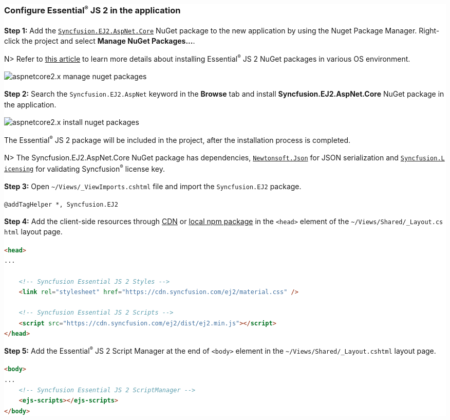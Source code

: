 ### Configure Essential<sup style="font-size:70%">&reg;</sup> JS 2 in the application

**Step 1:** Add the [`Syncfusion.EJ2.AspNet.Core`](https://www.nuget.org/packages/Syncfusion.EJ2.AspNet.Core/) NuGet package to the new application by using the Nuget Package Manager. Right-click the project and select **Manage NuGet Packages...**.

N> Refer to [this article](../nuget-packages) to learn more details about installing Essential<sup style="font-size:70%">&reg;</sup> JS 2 NuGet packages in various OS environment.

![aspnetcore2.x manage nuget packages](images/aspnetcore2x-manage-nuget.png)

**Step 2:** Search the `Syncfusion.EJ2.AspNet` keyword in the **Browse** tab and install **Syncfusion.EJ2.AspNet.Core** NuGet package in the application.

![aspnetcore2.x install nuget packages](images/aspnetcore-nuget-package.png)

The Essential<sup style="font-size:70%">&reg;</sup> JS 2 package will be included in the project, after the installation process is completed.

N> The Syncfusion.EJ2.AspNet.Core NuGet package has dependencies, [`Newtonsoft.Json`](https://www.nuget.org/packages/Newtonsoft.Json/) for JSON serialization and [`Syncfusion.Licensing`](https://www.nuget.org/packages/Syncfusion.Licensing/) for validating Syncfusion<sup style="font-size:70%">&reg;</sup> license key.

**Step 3:** Open `~/Views/_ViewImports.cshtml` file and import the `Syncfusion.EJ2` package.

```html
@addTagHelper *, Syncfusion.EJ2
```

**Step 4:** Add the client-side resources through [CDN](https://ej2.syncfusion.com/documentation/deployment/#cdn) or [local npm package](https://www.npmjs.com/package/@syncfusion/ej2) in the `<head>` element of the `~/Views/Shared/_Layout.cshtml` layout page.

```html
<head>
...

    <!-- Syncfusion Essential JS 2 Styles -->
    <link rel="stylesheet" href="https://cdn.syncfusion.com/ej2/material.css" />

    <!-- Syncfusion Essential JS 2 Scripts -->
    <script src="https://cdn.syncfusion.com/ej2/dist/ej2.min.js"></script>
</head>
```

**Step 5:** Add the Essential<sup style="font-size:70%">&reg;</sup> JS 2 Script Manager at the end of `<body>` element in the `~/Views/Shared/_Layout.cshtml` layout page.

```html
<body>
...
    <!-- Syncfusion Essential JS 2 ScriptManager -->
    <ejs-scripts></ejs-scripts>
</body>
```
